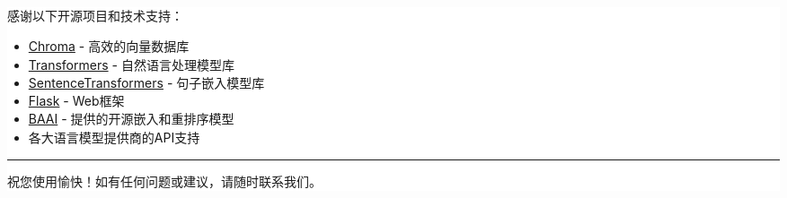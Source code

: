 感谢以下开源项目和技术支持：

- [Chroma](https://www.trychroma.com/) - 高效的向量数据库
- [Transformers](https://huggingface.co/transformers/) - 自然语言处理模型库
- [SentenceTransformers](https://www.sbert.net/) - 句子嵌入模型库
- [Flask](https://flask.palletsprojects.com/) - Web框架
- [BAAI](https://www.baai.ac.cn/) - 提供的开源嵌入和重排序模型
- 各大语言模型提供商的API支持

---

祝您使用愉快！如有任何问题或建议，请随时联系我们。